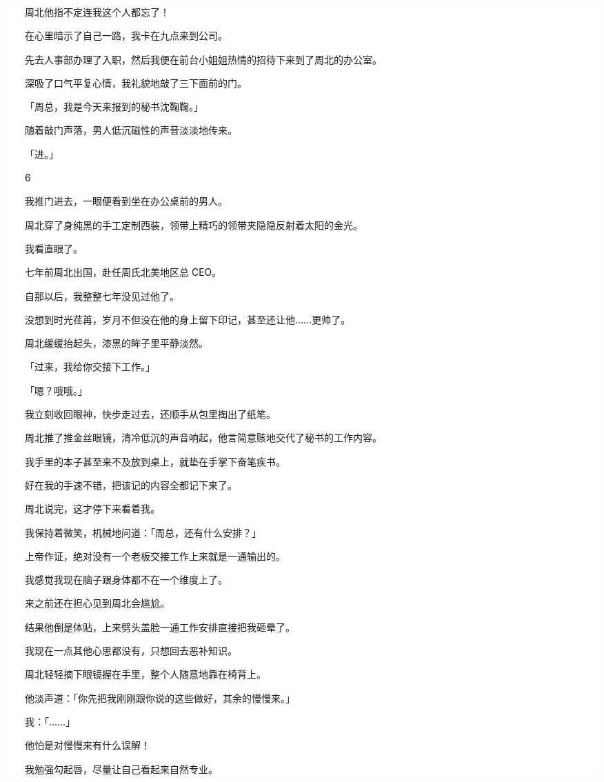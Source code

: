 &emsp;&emsp;周北他指不定连我这个人都忘了！  
  
&emsp;&emsp;在心里暗示了自己一路，我卡在九点来到公司。  
  
&emsp;&emsp;先去人事部办理了入职，然后我便在前台小姐姐热情的招待下来到了周北的办公室。  
  
&emsp;&emsp;深吸了口气平复心情，我礼貌地敲了三下面前的门。  
  
&emsp;&emsp;「周总，我是今天来报到的秘书沈鞠鞠。」  
  
&emsp;&emsp;随着敲门声落，男人低沉磁性的声音淡淡地传来。  
  
&emsp;&emsp;「进。」  
  
&emsp;&emsp;6  
  
&emsp;&emsp;我推门进去，一眼便看到坐在办公桌前的男人。  
  
&emsp;&emsp;周北穿了身纯黑的手工定制西装，领带上精巧的领带夹隐隐反射着太阳的金光。  
  
&emsp;&emsp;我看直眼了。  
  
&emsp;&emsp;七年前周北出国，赴任周氏北美地区总 CEO。  
  
&emsp;&emsp;自那以后，我整整七年没见过他了。  
  
&emsp;&emsp;没想到时光荏苒，岁月不但没在他的身上留下印记，甚至还让他……更帅了。  
  
&emsp;&emsp;周北缓缓抬起头，漆黑的眸子里平静淡然。  
  
&emsp;&emsp;「过来，我给你交接下工作。」  
  
&emsp;&emsp;「嗯？哦哦。」  
  
&emsp;&emsp;我立刻收回眼神，快步走过去，还顺手从包里掏出了纸笔。  
  
&emsp;&emsp;周北推了推金丝眼镜，清冷低沉的声音响起，他言简意赅地交代了秘书的工作内容。  
  
&emsp;&emsp;我手里的本子甚至来不及放到桌上，就垫在手掌下奋笔疾书。  
  
&emsp;&emsp;好在我的手速不错，把该记的内容全都记下来了。  
  
&emsp;&emsp;周北说完，这才停下来看着我。  
  
&emsp;&emsp;我保持着微笑，机械地问道：「周总，还有什么安排？」  
  
&emsp;&emsp;上帝作证，绝对没有一个老板交接工作上来就是一通输出的。  
  
&emsp;&emsp;我感觉我现在脑子跟身体都不在一个维度上了。  
  
&emsp;&emsp;来之前还在担心见到周北会尴尬。  
  
&emsp;&emsp;结果他倒是体贴，上来劈头盖脸一通工作安排直接把我砸晕了。  
  
&emsp;&emsp;我现在一点其他心思都没有，只想回去恶补知识。  
  
&emsp;&emsp;周北轻轻摘下眼镜握在手里，整个人随意地靠在椅背上。  
  
&emsp;&emsp;他淡声道：「你先把我刚刚跟你说的这些做好，其余的慢慢来。」  
  
&emsp;&emsp;我：「……」  
  
&emsp;&emsp;他怕是对慢慢来有什么误解！  
  
&emsp;&emsp;我勉强勾起唇，尽量让自己看起来自然专业。  
  